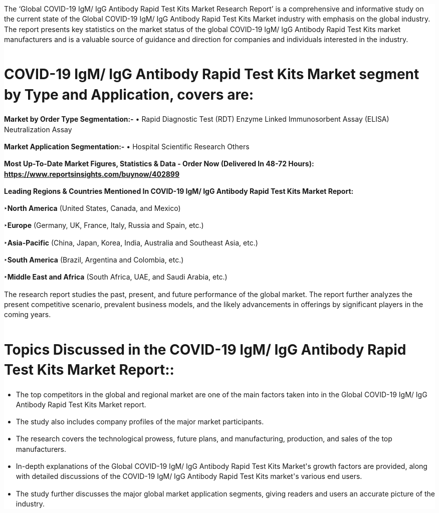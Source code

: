 The ‘Global COVID-19 IgM/ IgG Antibody Rapid Test Kits Market Research Report’ is a comprehensive and informative study on the current state of the Global COVID-19 IgM/ IgG Antibody Rapid Test Kits Market industry with emphasis on the global industry. The report presents key statistics on the market status of the global COVID-19 IgM/ IgG Antibody Rapid Test Kits market manufacturers and is a valuable source of guidance and direction for companies and individuals interested in the industry.

# <strong>COVID-19 IgM/ IgG Antibody Rapid Test Kits Market segment by Type and Application, covers are:</strong>

<strong>Market by Order Type Segmentation:-</strong>
• Rapid Diagnostic Test (RDT)
Enzyme Linked Immunosorbent Assay (ELISA)
Neutralization Assay

<strong>Market Application Segmentation:-</strong>
• Hospital
Scientific Research
Others

<strong>Most Up-To-Date Market Figures, Statistics & Data - Order Now (Delivered In 48-72 Hours): <a href=https://www.reportsinsights.com/buynow/402899>https://www.reportsinsights.com/buynow/402899</a></strong>

<strong>Leading Regions &amp; Countries Mentioned In COVID-19 IgM/ IgG Antibody Rapid Test Kits Market Report:</strong>

<strong>‣North America</strong> (United States, Canada, and Mexico)

<strong>‣Europe</strong> (Germany, UK, France, Italy, Russia and Spain, etc.)

<strong>‣Asia-Pacific</strong> (China, Japan, Korea, India, Australia and Southeast Asia, etc.)

<strong>‣South America</strong> (Brazil, Argentina and Colombia, etc.)

<strong>‣Middle East and Africa</strong> (South Africa, UAE, and Saudi Arabia, etc.)

The research report studies the past, present, and future performance of the global market. The report further analyzes the present competitive scenario, prevalent business models, and the likely advancements in offerings by significant players in the coming years.

# <strong>Topics Discussed in the COVID-19 IgM/ IgG Antibody Rapid Test Kits Market Report::</strong>

- The top competitors in the global and regional market are one of the main factors taken into in the Global COVID-19 IgM/ IgG Antibody Rapid Test Kits Market report.

- The study also includes company profiles of the major market participants.

- The research covers the technological prowess, future plans, and manufacturing, production, and sales of the top manufacturers.

- In-depth explanations of the Global COVID-19 IgM/ IgG Antibody Rapid Test Kits Market's growth factors are provided, along with detailed discussions of the COVID-19 IgM/ IgG Antibody Rapid Test Kits market's various end users.

- The study further discusses the major global market application segments, giving readers and users an accurate picture of the industry.
